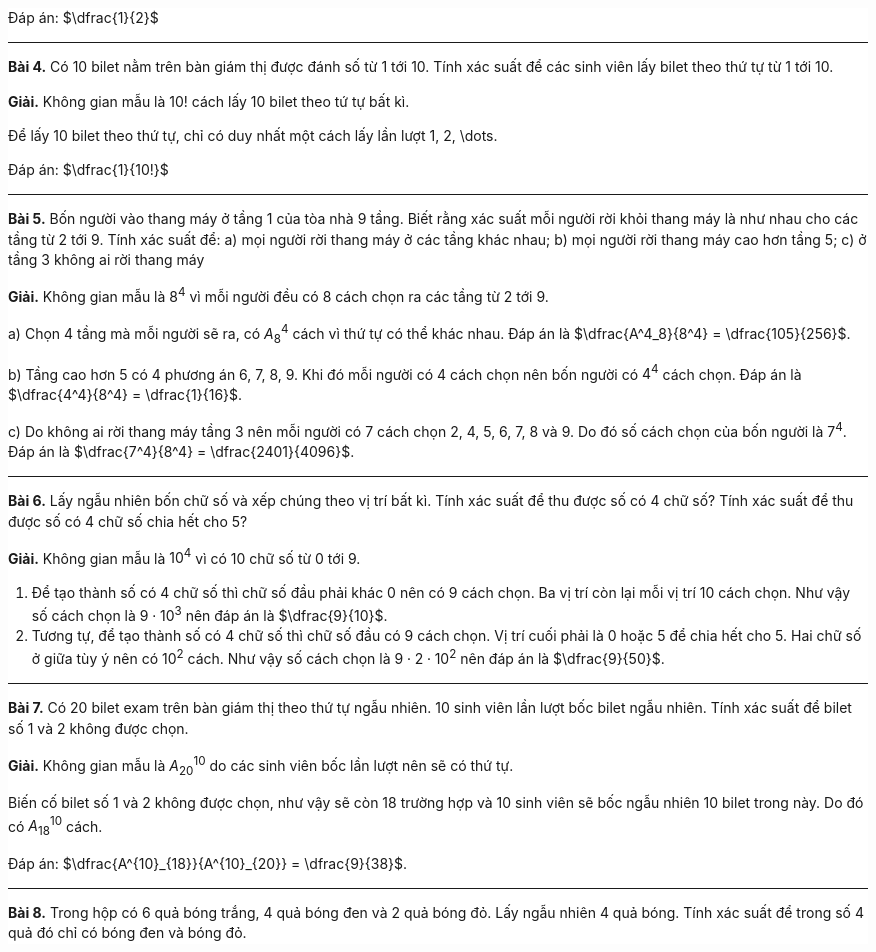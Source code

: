 Đáp án: $\dfrac{1}{2}$

---

**Bài 4.** Có 10 bilet nằm trên bàn giám thị được đánh số từ 1 tới 10. Tính xác suất để các sinh viên lấy bilet theo thứ tự từ 1 tới 10.

**Giải.** Không gian mẫu là $10!$ cách lấy 10 bilet theo tứ tự bất kì.

Để lấy 10 bilet theo thứ tự, chỉ có duy nhất một cách lấy lần lượt 1, 2, \dots.

Đáp án: $\dfrac{1}{10!}$

---

**Bài 5.** Bốn người vào thang máy ở tầng 1 của tòa nhà 9 tầng. Biết rằng xác suất mỗi người rời khỏi thang máy là như nhau cho các tầng từ 2 tới 9. Tính xác suất để: a) mọi người rời thang máy ở các tầng khác nhau; b) mọi người rời thang máy cao hơn tầng 5; c) ở tầng 3 không ai rời thang máy

**Giải.** Không gian mẫu là $8^4$ vì mỗi người đều có 8 cách chọn ra các tầng từ 2 tới 9.

a) Chọn 4 tầng mà mỗi người sẽ ra, có $A^4_8$ cách vì thứ tự có thể khác nhau. Đáp án là $\dfrac{A^4_8}{8^4} = \dfrac{105}{256}$.

b) Tầng cao hơn 5 có 4 phương án 6, 7, 8, 9. Khi đó mỗi người có 4 cách chọn nên bốn người có $4^4$ cách chọn. Đáp án là $\dfrac{4^4}{8^4} = \dfrac{1}{16}$.

c) Do không ai rời thang máy tầng 3 nên mỗi người có 7 cách chọn 2, 4, 5, 6, 7, 8 và 9. Do đó số cách chọn của bốn người là $7^4$. Đáp án là $\dfrac{7^4}{8^4} = \dfrac{2401}{4096}$.

---

**Bài 6.** Lấy ngẫu nhiên bốn chữ số và xếp chúng theo vị trí bất kì. Tính xác suất để thu được số có 4 chữ số? Tính xác suất để thu được số có 4 chữ số chia hết cho 5?

**Giải.** Không gian mẫu là $10^4$ vì có 10 chữ số từ 0 tới 9.

1. Để tạo thành số có 4 chữ số thì chữ số đầu phải khác 0 nên có 9 cách chọn. Ba vị trí còn lại mỗi vị trí 10 cách chọn. Như vậy số cách chọn là $9 \cdot 10^3$ nên đáp án là $\dfrac{9}{10}$.
2. Tương tự, để tạo thành số có 4 chữ số thì chữ số đầu có 9 cách chọn. Vị trí cuối phải là 0 hoặc 5 để chia hết cho 5. Hai chữ số ở giữa tùy ý nên có $10^2$ cách. Như vậy số cách chọn là $9 \cdot 2 \cdot 10^2$ nên đáp án là $\dfrac{9}{50}$.

---

**Bài 7.** Có 20 bilet exam trên bàn giám thị theo thứ tự ngẫu nhiên. 10 sinh viên lần lượt bốc bilet ngẫu nhiên. Tính xác suất để bilet số 1 và 2 không được chọn.

**Giải.** Không gian mẫu là $A^{10}_{20}$ do các sinh viên bốc lần lượt nên sẽ có thứ tự.

Biến cố bilet số 1 và 2 không được chọn, như vậy sẽ còn 18 trường hợp và 10 sinh viên sẽ bốc ngẫu nhiên 10 bilet trong này. Do đó có $A^{10}_{18}$ cách.

Đáp án: $\dfrac{A^{10}_{18}}{A^{10}_{20}} = \dfrac{9}{38}$.

---

**Bài 8.** Trong hộp có 6 quả bóng trắng, 4 quả bóng đen và 2 quả bóng đỏ. Lấy ngẫu nhiên 4 quả bóng. Tính xác suất để trong số 4 quả đó chỉ có bóng đen và bóng đỏ.
